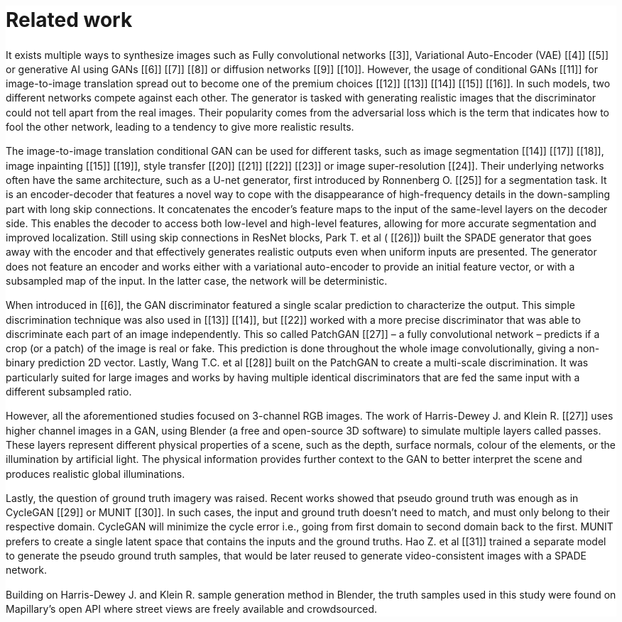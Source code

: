 # Related work

It exists multiple ways to synthesize images such as Fully convolutional networks [[3]], Variational Auto-Encoder (VAE) [[4]] [[5]] or generative AI using GANs [[6]] [[7]] [[8]] or diffusion networks [[9]] [[10]]. However, the usage of conditional GANs [[11]] for image-to-image translation spread out to become one of the premium choices [[12]] [[13]] [[14]] [[15]] [[16]]. In such models, two different networks compete against each other. The generator is tasked with generating realistic images that the discriminator could not tell apart from the real images. Their popularity comes from the adversarial loss which is the term that indicates how to fool the other network, leading to a tendency to give more realistic results.

The image-to-image translation conditional GAN can be used for different tasks, such as image segmentation [[14]] [[17]] [[18]], image inpainting [[15]] [[19]], style transfer [[20]] [[21]] [[22]] [[23]] or image super-resolution [[24]]. Their underlying networks often have the same architecture, such as a U-net generator, first introduced by Ronnenberg O. [[25]] for a segmentation task. It is an encoder-decoder that features a novel way to cope with the disappearance of high-frequency details in the down-sampling part with long skip connections. It concatenates the encoder’s feature maps to the input of the same-level layers on the decoder side. This enables the decoder to access both low-level and high-level features, allowing for more accurate segmentation and improved localization. Still using skip connections in ResNet blocks, Park T. et al ( [[26]]) built the SPADE generator that goes away with the encoder and that effectively generates realistic outputs even when uniform inputs are presented. The generator does not feature an encoder and works either with a variational auto-encoder to provide an initial feature vector, or with a subsampled map of the input. In the latter case, the network will be deterministic.

When introduced in [[6]], the GAN discriminator featured a single scalar prediction to characterize the output. This simple discrimination technique was also used in [[13]] [[14]], but [[22]] worked with a more precise discriminator that was able to discriminate each part of an image independently. This so called PatchGAN [[27]] – a fully convolutional network – predicts if a crop (or a patch) of the image is real or fake. This prediction is done throughout the whole image convolutionally, giving a non-binary prediction 2D vector. Lastly, Wang T.C. et al [[28]] built on the PatchGAN to create a multi-scale discrimination. It was particularly suited for large images and works by having multiple identical discriminators that are fed the same input with a different subsampled ratio.

However, all the aforementioned studies focused on 3-channel RGB images. The work of Harris-Dewey J. and Klein R. [[27]] uses higher channel images in a GAN, using Blender (a free and open-source 3D software) to simulate multiple layers called passes. These layers represent different physical properties of a scene, such as the depth, surface normals, colour of the elements, or the illumination by artificial light. The physical information provides further context to the GAN to better interpret the scene and produces realistic global illuminations.

Lastly, the question of ground truth imagery was raised. Recent works showed that pseudo ground truth was enough as in CycleGAN [[29]] or MUNIT [[30]]. In such cases, the input and ground truth doesn’t need to match, and must only belong to their respective domain. CycleGAN will minimize the cycle error i.e., going from first domain to second domain back to the first. MUNIT prefers to create a single latent space that contains the inputs and the ground truths. Hao Z. et al [[31]] trained a separate model to generate the pseudo ground truth samples, that would be later reused to generate video-consistent images with a SPADE network.

Building on Harris-Dewey J. and Klein R. sample generation method in Blender, the truth samples used in this study were found on Mapillary’s open API where street views are freely available and crowdsourced.


[^1]: Test ran using a single 3-channels RGB image, on an intel i7-9750H and a NVIDIA GeForce GTX 1650M, the image data were already on the computing device, so the transfer time to GPU was not considered. The transformation parameters were yaw=30°, pitch=60°, fov=120°.
[^2]: Test ran on Cranfield’s supercomputer Crescent2, with HDD disks. The sample loading was on an intel Xeon CPU while the GAN model (SPADE + PatchGAN) was trained on a single NVIDIA V100. The same test with U-net was less conclusive as the network is so light that the average wait is always superior to the training time.
  [i]: #academic-integrity-declaration
  [ii]: #abstract
  [iii]: #acknowledgements
  [vi]: #list-of-figures
  [viii]: #list-of-abbreviations
  [9]: #introduction
  [1]: #motivation
  [2]: #problem-statement-and-research-objectives
  [3]: #contributions
  [10]: #related-work
  [12]: #data-acquisition
  [4]: #mapillary
  [13]: #blender
  [16]: #data-preprocessing-and-augmentation
  [5]: #perspective-transformation
  [20]: #resizing
  [6]: #remapping
  [21]: #horizontal-flip
  [7]: #random-transformation
  [8]: #computation-time-and-data-loading
  [22]: #transformation-bottleneck
  [11]: #order-matters
  [14]: #finding-the-optimal-batch-size
  [24]: #network-architecture
  [25]: #u-net-generator
  [26]: #spade-generator
  [27]: #patchgan-discriminator
  [28]: #cycle-gan
  [29]: #evaluation
  [15]: #loss-functions
  [30]: #segmentation-model
  [17]: #human-visualisation
  [31]: #training
  [18]: #data-splitting
  [32]: #optimizers
  [19]: #metrics
  [33]: #mixed-precision-training
  [34]: #model-saving
  [35]: #visualisation
  [23]: #ethics
  [36]: #gantt-chart
  [37]: #results-and-analysis
  [37]: #training-issues
  [38]: #with-a-u-net-generator
  [39]: #using-the-spade-generator
  [40]: #successful-tests
  [41]: #the-working-spade-generator
  [42]: #comparison-against-other-models
  [43]: #ablated-model
  [45]: #discussion
  [44]: #an-evaluated-dataset
  [46]: #better-3d-source
  [47]: #more-tests
  [48]: #conclusion
  [47]: #future-work
  [49]: #_Toc148436016
  [56]: #appendices
  [50]: #ethical-approval-letter
  [51]: #generated-samples
  [52]: #_Ref142895609
  [53]: #_Ref142935394
  [15]: #_Toc148446776
  [17]: #_Ref142407752
  [54]: #_Ref142410982
  [18]: #_Toc148446779
  [23]: #_Ref143264246
  [55]: #_Ref143374989
  [57]: #_Ref143434621
  [58]: #_Ref143434560
  [59]: #_Toc148446784
  [60]: #_Ref143496302
  [61]: #_Toc148446786
  [62]: #_Ref143499370
  [63]: #_Toc148446788
  [64]: #_Ref143528024
  [38]: #_Ref143508388
  [65]: #_Ref143508777
  [66]: #_Ref143510833
  [67]: #_Ref143510875
  [68]: #_Toc148446794
  [41]: #_Ref144146108
  [69]: #_Toc148446796
  [70]: #_Ref147434316
  [71]: #_Ref147435245
  [44]: #_Ref144210795
  [72]: #_Toc148446800
  [73]: #_Ref144213172
  [74]: #_Toc148446802
  [75]: #_Toc148446803
  [57]: #_Toc148446804